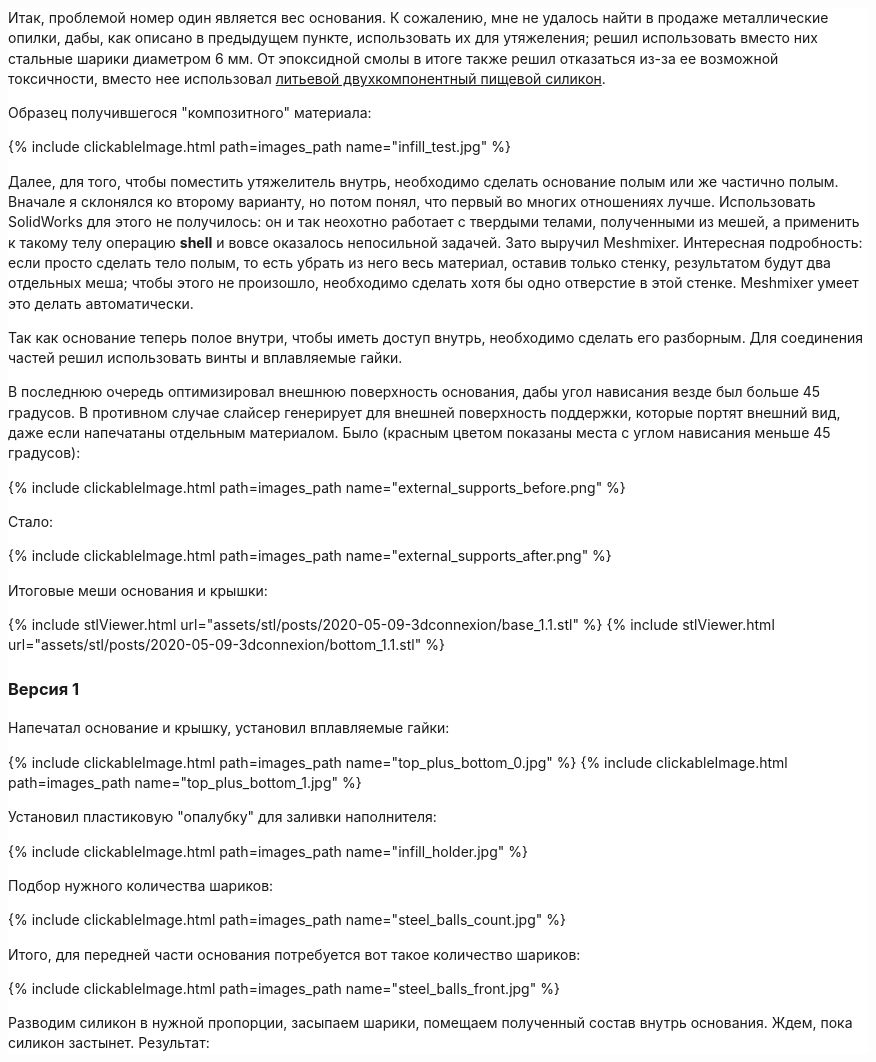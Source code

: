 Итак, проблемой номер один является вес основания. К сожалению, мне не удалось найти в продаже металлические опилки, дабы, как описано в предыдущем пункте, использовать их для утяжеления; решил использовать вместо них стальные шарики диаметром 6 мм. От эпоксидной смолы в итоге также решил отказаться из-за ее возможной токсичности, вместо нее использовал [литьевой двухкомпонентный пищевой силикон](https://www.sylmasta.com/product/grade-400-rubber-for-clear-polyurethane-resins-400g).

Образец получившегося "композитного" материала:

{% include clickableImage.html path=images_path name="infill_test.jpg" %}

Далее, для того, чтобы поместить утяжелитель внутрь, необходимо сделать основание полым или же частично полым. Вначале я склонялся ко второму варианту, но потом понял, что первый во многих отношениях лучше. Использовать SolidWorks для этого не получилось: он и так неохотно работает с твердыми телами, полученными из мешей, а применить к такому телу операцию **shell** и вовсе оказалось непосильной задачей. Зато выручил Meshmixer. Интересная подробность: если просто сделать тело полым, то есть убрать из него весь материал, оставив только стенку, результатом будут два отдельных меша; чтобы этого не произошло, необходимо сделать хотя бы одно отверстие в этой стенке. Meshmixer умеет это делать автоматически.

Так как основание теперь полое внутри, чтобы иметь доступ внутрь, необходимо сделать его разборным. Для соединения частей решил использовать винты и вплавляемые гайки.

В последнюю очередь оптимизировал внешнюю поверхность основания, дабы угол нависания везде был больше 45 градусов. В противном случае слайсер генерирует для внешней поверхность поддержки, которые портят внешний вид, даже если напечатаны отдельным материалом. Было (красным цветом показаны места с углом нависания меньше 45 градусов):

{% include clickableImage.html path=images_path name="external_supports_before.png" %}

Стало:

{% include clickableImage.html path=images_path name="external_supports_after.png" %}

Итоговые меши основания и крышки:

{% include stlViewer.html url="assets/stl/posts/2020-05-09-3dconnexion/base_1.1.stl" %}
{% include stlViewer.html url="assets/stl/posts/2020-05-09-3dconnexion/bottom_1.1.stl" %}

### Версия 1 <a name="version_1"></a>

Напечатал основание и крышку, установил вплавляемые гайки:

{% include clickableImage.html path=images_path name="top_plus_bottom_0.jpg" %}
{% include clickableImage.html path=images_path name="top_plus_bottom_1.jpg" %}

Установил пластиковую "опалубку" для заливки наполнителя:

{% include clickableImage.html path=images_path name="infill_holder.jpg" %}

Подбор нужного количества шариков:

{% include clickableImage.html path=images_path name="steel_balls_count.jpg" %}

Итого, для передней части основания потребуется вот такое количество шариков:

{% include clickableImage.html path=images_path name="steel_balls_front.jpg" %}

Разводим силикон в нужной пропорции, засыпаем шарики, помещаем полученный состав внутрь основания. Ждем, пока силикон застынет. Результат:

